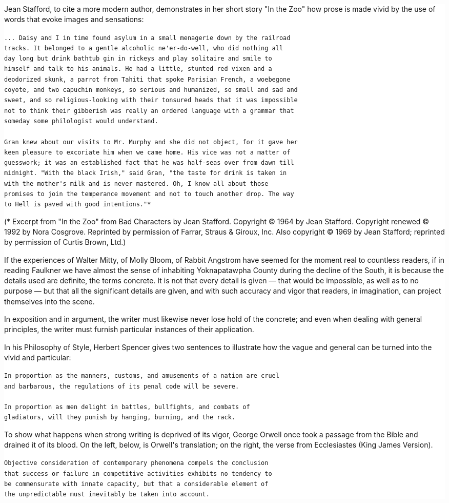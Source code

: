 Jean Stafford, to cite a more modern author, demonstrates in her short story "In
the Zoo" how prose is made vivid by the use of words that evoke images and
sensations:

```
... Daisy and I in time found asylum in a small menagerie down by the railroad
tracks. It belonged to a gentle alcoholic ne'er-do-well, who did nothing all
day long but drink bathtub gin in rickeys and play solitaire and smile to
himself and talk to his animals. He had a little, stunted red vixen and a
deodorized skunk, a parrot from Tahiti that spoke Parisian French, a woebegone
coyote, and two capuchin monkeys, so serious and humanized, so small and sad and
sweet, and so religious-looking with their tonsured heads that it was impossible
not to think their gibberish was really an ordered language with a grammar that
someday some philologist would understand.

Gran knew about our visits to Mr. Murphy and she did not object, for it gave her
keen pleasure to excoriate him when we came home. His vice was not a matter of
guesswork; it was an established fact that he was half-seas over from dawn till
midnight. "With the black Irish," said Gran, "the taste for drink is taken in
with the mother's milk and is never mastered. Oh, I know all about those
promises to join the temperance movement and not to touch another drop. The way
to Hell is paved with good intentions."*
```

(* Excerpt from "In the Zoo" from Bad Characters by Jean Stafford. Copyright ©
1964 by Jean Stafford. Copyright renewed © 1992 by Nora Cosgrove. Reprinted by
permission of Farrar, Straus & Giroux, Inc. Also copyright © 1969 by Jean
Stafford; reprinted by permission of Curtis Brown, Ltd.)

If the experiences of Walter Mitty, of Molly Bloom, of Rabbit Angstrom have
seemed for the moment real to countless readers, if in reading Faulkner we have
almost the sense of inhabiting Yoknapatawpha County during the decline of the
South, it is because the details used are definite, the terms concrete. It is
not that every detail is given — that would be impossible, as well as to no
purpose — but that all the significant details are given, and with such accuracy
and vigor that readers, in imagination, can project themselves into the scene.

In exposition and in argument, the writer must likewise never lose hold of the
concrete; and even when dealing with general principles, the writer must furnish
particular instances of their application.

In his Philosophy of Style, Herbert Spencer gives two sentences to illustrate
how the vague and general can be turned into the vivid and particular:

    In proportion as the manners, customs, and amusements of a nation are cruel
    and barbarous, the regulations of its penal code will be severe.

    In proportion as men delight in battles, bullfights, and combats of
    gladiators, will they punish by hanging, burning, and the rack.

To show what happens when strong writing is deprived of its vigor, George Orwell
once took a passage from the Bible and drained it of its blood. On the left,
below, is Orwell's translation; on the right, the verse from Ecclesiastes (King
James Version).

    Objective consideration of contemporary phenomena compels the conclusion
    that success or failure in competitive activities exhibits no tendency to
    be commensurate with innate capacity, but that a considerable element of
    the unpredictable must inevitably be taken into account.
